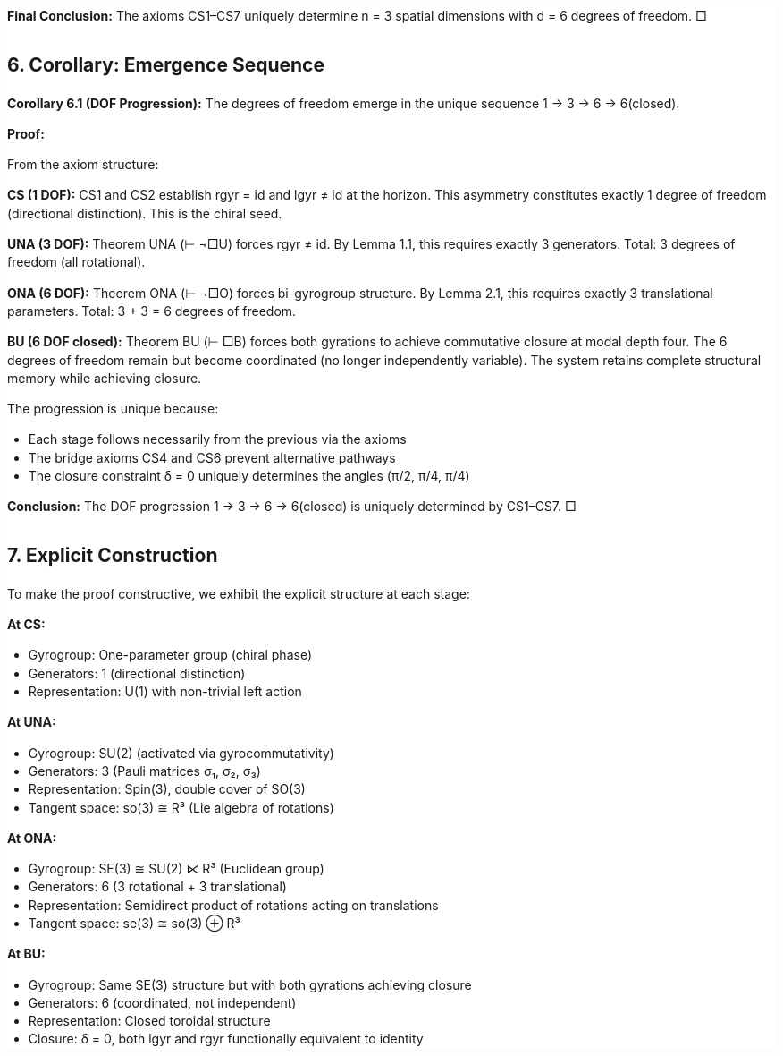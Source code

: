 **Final Conclusion:** The axioms CS1–CS7 uniquely determine n = 3 spatial dimensions with d = 6 degrees of freedom. □

## 6. Corollary: Emergence Sequence

**Corollary 6.1 (DOF Progression):** The degrees of freedom emerge in the unique sequence 1 → 3 → 6 → 6(closed).

**Proof:**

From the axiom structure:

**CS (1 DOF):** CS1 and CS2 establish rgyr = id and lgyr ≠ id at the horizon. This asymmetry constitutes exactly 1 degree of freedom (directional distinction). This is the chiral seed.

**UNA (3 DOF):** Theorem UNA (⊢ ¬□U) forces rgyr ≠ id. By Lemma 1.1, this requires exactly 3 generators. Total: 3 degrees of freedom (all rotational).

**ONA (6 DOF):** Theorem ONA (⊢ ¬□O) forces bi-gyrogroup structure. By Lemma 2.1, this requires exactly 3 translational parameters. Total: 3 + 3 = 6 degrees of freedom.

**BU (6 DOF closed):** Theorem BU (⊢ □B) forces both gyrations to achieve commutative closure at modal depth four. The 6 degrees of freedom remain but become coordinated (no longer independently variable). The system retains complete structural memory while achieving closure.

The progression is unique because:
- Each stage follows necessarily from the previous via the axioms
- The bridge axioms CS4 and CS6 prevent alternative pathways
- The closure constraint δ = 0 uniquely determines the angles (π/2, π/4, π/4)

**Conclusion:** The DOF progression 1 → 3 → 6 → 6(closed) is uniquely determined by CS1–CS7. □

## 7. Explicit Construction

To make the proof constructive, we exhibit the explicit structure at each stage:

**At CS:**
- Gyrogroup: One-parameter group (chiral phase)
- Generators: 1 (directional distinction)
- Representation: U(1) with non-trivial left action

**At UNA:**
- Gyrogroup: SU(2) (activated via gyrocommutativity)
- Generators: 3 (Pauli matrices σ₁, σ₂, σ₃)
- Representation: Spin(3), double cover of SO(3)
- Tangent space: so(3) ≅ R³ (Lie algebra of rotations)

**At ONA:**
- Gyrogroup: SE(3) ≅ SU(2) ⋉ R³ (Euclidean group)
- Generators: 6 (3 rotational + 3 translational)
- Representation: Semidirect product of rotations acting on translations
- Tangent space: se(3) ≅ so(3) ⊕ R³

**At BU:**
- Gyrogroup: Same SE(3) structure but with both gyrations achieving closure
- Generators: 6 (coordinated, not independent)
- Representation: Closed toroidal structure
- Closure: δ = 0, both lgyr and rgyr functionally equivalent to identity
